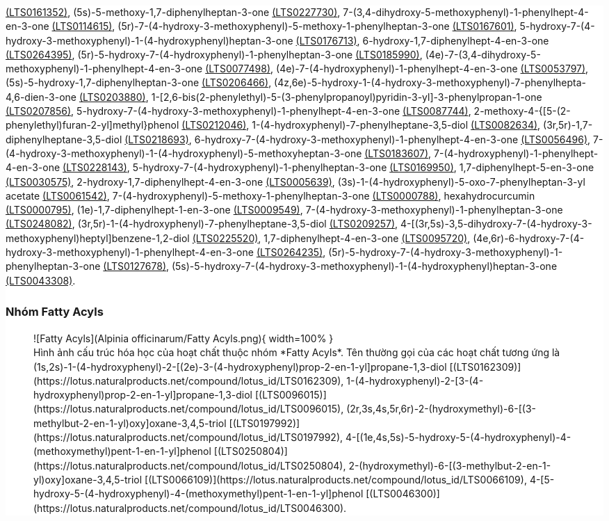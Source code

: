 [(LTS0161352)](https://lotus.naturalproducts.net/compound/lotus_id/LTS0161352), (5s)-5-methoxy-1,7-diphenylheptan-3-one [(LTS0227730)](https://lotus.naturalproducts.net/compound/lotus_id/LTS0227730), 7-(3,4-dihydroxy-5-methoxyphenyl)-1-phenylhept-4-en-3-one [(LTS0114615)](https://lotus.naturalproducts.net/compound/lotus_id/LTS0114615), (5r)-7-(4-hydroxy-3-methoxyphenyl)-5-methoxy-1-phenylheptan-3-one [(LTS0167601)](https://lotus.naturalproducts.net/compound/lotus_id/LTS0167601), 5-hydroxy-7-(4-hydroxy-3-methoxyphenyl)-1-(4-hydroxyphenyl)heptan-3-one [(LTS0176713)](https://lotus.naturalproducts.net/compound/lotus_id/LTS0176713), 6-hydroxy-1,7-diphenylhept-4-en-3-one [(LTS0264395)](https://lotus.naturalproducts.net/compound/lotus_id/LTS0264395), (5r)-5-hydroxy-7-(4-hydroxyphenyl)-1-phenylheptan-3-one [(LTS0185990)](https://lotus.naturalproducts.net/compound/lotus_id/LTS0185990), (4e)-7-(3,4-dihydroxy-5-methoxyphenyl)-1-phenylhept-4-en-3-one [(LTS0077498)](https://lotus.naturalproducts.net/compound/lotus_id/LTS0077498), (4e)-7-(4-hydroxyphenyl)-1-phenylhept-4-en-3-one [(LTS0053797)](https://lotus.naturalproducts.net/compound/lotus_id/LTS0053797), (5s)-5-hydroxy-1,7-diphenylheptan-3-one [(LTS0206466)](https://lotus.naturalproducts.net/compound/lotus_id/LTS0206466), (4z,6e)-5-hydroxy-1-(4-hydroxy-3-methoxyphenyl)-7-phenylhepta-4,6-dien-3-one [(LTS0203880)](https://lotus.naturalproducts.net/compound/lotus_id/LTS0203880), 1-[2,6-bis(2-phenylethyl)-5-(3-phenylpropanoyl)pyridin-3-yl]-3-phenylpropan-1-one [(LTS0207856)](https://lotus.naturalproducts.net/compound/lotus_id/LTS0207856), 5-hydroxy-7-(4-hydroxy-3-methoxyphenyl)-1-phenylhept-4-en-3-one [(LTS0087744)](https://lotus.naturalproducts.net/compound/lotus_id/LTS0087744), 2-methoxy-4-{[5-(2-phenylethyl)furan-2-yl]methyl}phenol [(LTS0212046)](https://lotus.naturalproducts.net/compound/lotus_id/LTS0212046), 1-(4-hydroxyphenyl)-7-phenylheptane-3,5-diol [(LTS0082634)](https://lotus.naturalproducts.net/compound/lotus_id/LTS0082634), (3r,5r)-1,7-diphenylheptane-3,5-diol [(LTS0218693)](https://lotus.naturalproducts.net/compound/lotus_id/LTS0218693), 6-hydroxy-7-(4-hydroxy-3-methoxyphenyl)-1-phenylhept-4-en-3-one [(LTS0056496)](https://lotus.naturalproducts.net/compound/lotus_id/LTS0056496), 7-(4-hydroxy-3-methoxyphenyl)-1-(4-hydroxyphenyl)-5-methoxyheptan-3-one [(LTS0183607)](https://lotus.naturalproducts.net/compound/lotus_id/LTS0183607), 7-(4-hydroxyphenyl)-1-phenylhept-4-en-3-one [(LTS0228143)](https://lotus.naturalproducts.net/compound/lotus_id/LTS0228143), 5-hydroxy-7-(4-hydroxyphenyl)-1-phenylheptan-3-one [(LTS0169950)](https://lotus.naturalproducts.net/compound/lotus_id/LTS0169950), 1,7-diphenylhept-5-en-3-one [(LTS0030575)](https://lotus.naturalproducts.net/compound/lotus_id/LTS0030575), 2-hydroxy-1,7-diphenylhept-4-en-3-one [(LTS0005639)](https://lotus.naturalproducts.net/compound/lotus_id/LTS0005639), (3s)-1-(4-hydroxyphenyl)-5-oxo-7-phenylheptan-3-yl acetate [(LTS0061542)](https://lotus.naturalproducts.net/compound/lotus_id/LTS0061542), 7-(4-hydroxyphenyl)-5-methoxy-1-phenylheptan-3-one [(LTS0000788)](https://lotus.naturalproducts.net/compound/lotus_id/LTS0000788), hexahydrocurcumin [(LTS0000795)](https://lotus.naturalproducts.net/compound/lotus_id/LTS0000795), (1e)-1,7-diphenylhept-1-en-3-one [(LTS0009549)](https://lotus.naturalproducts.net/compound/lotus_id/LTS0009549), 7-(4-hydroxy-3-methoxyphenyl)-1-phenylheptan-3-one [(LTS0248082)](https://lotus.naturalproducts.net/compound/lotus_id/LTS0248082), (3r,5r)-1-(4-hydroxyphenyl)-7-phenylheptane-3,5-diol [(LTS0209257)](https://lotus.naturalproducts.net/compound/lotus_id/LTS0209257), 4-[(3r,5s)-3,5-dihydroxy-7-(4-hydroxy-3-methoxyphenyl)heptyl]benzene-1,2-diol [(LTS0225520)](https://lotus.naturalproducts.net/compound/lotus_id/LTS0225520), 1,7-diphenylhept-4-en-3-one [(LTS0095720)](https://lotus.naturalproducts.net/compound/lotus_id/LTS0095720), (4e,6r)-6-hydroxy-7-(4-hydroxy-3-methoxyphenyl)-1-phenylhept-4-en-3-one [(LTS0264235)](https://lotus.naturalproducts.net/compound/lotus_id/LTS0264235), (5r)-5-hydroxy-7-(4-hydroxy-3-methoxyphenyl)-1-phenylheptan-3-one [(LTS0127678)](https://lotus.naturalproducts.net/compound/lotus_id/LTS0127678), (5s)-5-hydroxy-7-(4-hydroxy-3-methoxyphenyl)-1-(4-hydroxyphenyl)heptan-3-one [(LTS0043308)](https://lotus.naturalproducts.net/compound/lotus_id/LTS0043308).</figcaption>
</figure>


### Nhóm Fatty Acyls
<figure markdown="span">
    ![Fatty Acyls](Alpinia officinarum/Fatty Acyls.png){ width=100% }
<figcaption>Hình ảnh cấu trúc hóa học của hoạt chất thuộc nhóm *Fatty Acyls*. Tên thường gọi của các hoạt chất tương ứng là (1s,2s)-1-(4-hydroxyphenyl)-2-[(2e)-3-(4-hydroxyphenyl)prop-2-en-1-yl]propane-1,3-diol [(LTS0162309)](https://lotus.naturalproducts.net/compound/lotus_id/LTS0162309), 1-(4-hydroxyphenyl)-2-[3-(4-hydroxyphenyl)prop-2-en-1-yl]propane-1,3-diol [(LTS0096015)](https://lotus.naturalproducts.net/compound/lotus_id/LTS0096015), (2r,3s,4s,5r,6r)-2-(hydroxymethyl)-6-[(3-methylbut-2-en-1-yl)oxy]oxane-3,4,5-triol [(LTS0197992)](https://lotus.naturalproducts.net/compound/lotus_id/LTS0197992), 4-[(1e,4s,5s)-5-hydroxy-5-(4-hydroxyphenyl)-4-(methoxymethyl)pent-1-en-1-yl]phenol [(LTS0250804)](https://lotus.naturalproducts.net/compound/lotus_id/LTS0250804), 2-(hydroxymethyl)-6-[(3-methylbut-2-en-1-yl)oxy]oxane-3,4,5-triol [(LTS0066109)](https://lotus.naturalproducts.net/compound/lotus_id/LTS0066109), 4-[5-hydroxy-5-(4-hydroxyphenyl)-4-(methoxymethyl)pent-1-en-1-yl]phenol [(LTS0046300)](https://lotus.naturalproducts.net/compound/lotus_id/LTS0046300).</figcaption>
</figure>
